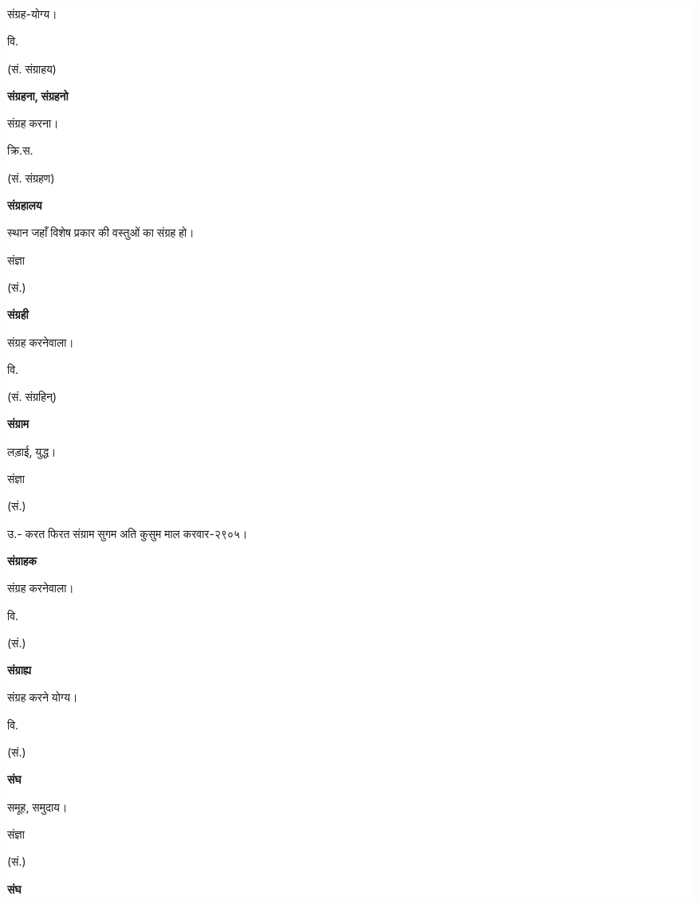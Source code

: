 संग्रह-योग्य।

वि.

(सं. संग्राहय)
 
**संग्रहना, संग्रहनो**

संग्रह करना।

क्रि.स.

(सं. संग्रहण)
 
**संग्रहालय**

स्थान जहाँ विशेष प्रकार की वस्तुओं का संग्रह हो।

संज्ञा

(सं.)
 
**संग्रही**

संग्रह करनेवाला।

वि.

(सं. संग्रहिन्)
 
**संग्राम**

लड़ाई, युद्ध।

संज्ञा

(सं.)

उ.- करत फिरत संग्राम सुगम अति कुसुम माल करवार-२९०५।
 
**संग्राहक**

संग्रह करनेवाला।

वि.

(सं.)
 
**संग्राह्य**

संग्रह करने योग्य।

वि.

(सं.)
 
**संघ**

समूह, समुदाय।

संज्ञा

(सं.)
 
**संघ**
